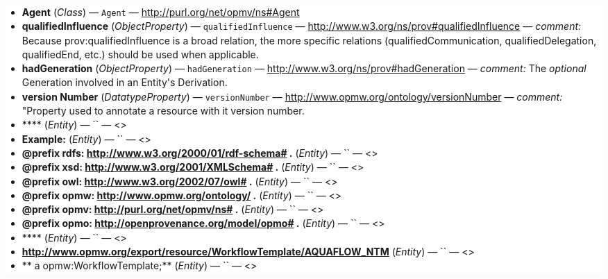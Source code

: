   <span class='search-tokens' style='display:none'>     opmw:has Native System Template ""http://wind.isi.edu/marbles/assets/components/workflow portal/users/1/ Water/ontology/ Water/ Aqua Flow NTM.owl""xsd:anyURI."      opmw:has native system template ""http://wind.isi.edu/marbles/assets/components/workflow portal/users/1/ water/ontology/ water/ aqua flow ntm.owl""xsd:anyuri."      opmw:hasNativeSystemTemplate ""http://wind.isi.edu/marbles/assets/components/workflow portal/users/1/Water/ontology/Water/AquaFlow NTM.owl""xsd:anyURI."      opmw:hasNativeSystemTemplate ""http://wind.isi.edu/marbles/assets/components/workflow_portal/users/1/Water/ontology/Water/AquaFlow_NTM.owl""xsd:anyURI."      opmw:hasnativesystemtemplate ""http://wind.isi.edu/marbles/assets/components/workflow_portal/users/1/water/ontology/water/aquaflow_ntm.owl""xsd:anyuri."</span>
- **Agent** (*Class*) — `Agent` — <http://purl.org/net/opmv/ns#Agent>
  <span class='search-tokens' style='display:none'>Agent agent http://purl.org/net/opmv/ns# Agent http://purl.org/net/opmv/ns# agent http://purl.org/net/opmv/ns#Agent http://purl.org/net/opmv/ns#agent</span>
- **qualifiedInfluence** (*ObjectProperty*) — `qualifiedInfluence` — <http://www.w3.org/ns/prov#qualifiedInfluence> — _comment:_ Because prov:qualifiedInfluence is a broad relation, the more specific relations (qualifiedCommunication, qualifiedDelegation, qualifiedEnd, etc.) should be used when applicable.
  <span class='search-tokens' style='display:none'>http://www.w3.org/ns/prov#qualified Influence http://www.w3.org/ns/prov#qualified influence http://www.w3.org/ns/prov#qualifiedInfluence http://www.w3.org/ns/prov#qualifiedinfluence qualified Influence qualified influence qualifiedInfluence qualifiedinfluence</span>
- **hadGeneration** (*ObjectProperty*) — `hadGeneration` — <http://www.w3.org/ns/prov#hadGeneration> — _comment:_ The _optional_ Generation involved in an Entity's Derivation.
  <span class='search-tokens' style='display:none'>had Generation had generation hadGeneration hadgeneration http://www.w3.org/ns/prov#had Generation http://www.w3.org/ns/prov#had generation http://www.w3.org/ns/prov#hadGeneration http://www.w3.org/ns/prov#hadgeneration</span>
- **version Number** (*DatatypeProperty*) — `versionNumber` — <http://www.opmw.org/ontology/versionNumber> — _comment:_ "Property used to annotate a resource with it version number.
  <span class='search-tokens' style='display:none'>http://www.opmw.org/ontology/version Number http://www.opmw.org/ontology/version number http://www.opmw.org/ontology/versionNumber http://www.opmw.org/ontology/versionnumber version  Number version  number version Number version number versionNumber versionnumber</span>
- **** (*Entity*) — `` — <>
  <span class='search-tokens' style='display:none'></span>
- **Example:** (*Entity*) — `` — <>
  <span class='search-tokens' style='display:none'>Example: example:</span>
- **@prefix rdfs: <http://www.w3.org/2000/01/rdf-schema#> .** (*Entity*) — `` — <>
  <span class='search-tokens' style='display:none'>@prefix rdfs: <http://www.w3.org/2000/01/rdf schema#> . @prefix rdfs: <http://www.w3.org/2000/01/rdf-schema#> .</span>
- **@prefix xsd:  <http://www.w3.org/2001/XMLSchema#> .** (*Entity*) — `` — <>
  <span class='search-tokens' style='display:none'>@prefix xsd:  <http://www.w3.org/2001/XML Schema#> . @prefix xsd:  <http://www.w3.org/2001/XMLSchema#> . @prefix xsd:  <http://www.w3.org/2001/xml schema#> . @prefix xsd:  <http://www.w3.org/2001/xmlschema#> .</span>
- **@prefix owl:  <http://www.w3.org/2002/07/owl#> .** (*Entity*) — `` — <>
  <span class='search-tokens' style='display:none'>@prefix owl:  <http://www.w3.org/2002/07/owl#> .</span>
- **@prefix opmw: <http://www.opmw.org/ontology/> .** (*Entity*) — `` — <>
  <span class='search-tokens' style='display:none'>@prefix opmw: <http://www.opmw.org/ontology/> .</span>
- **@prefix opmv: <http://purl.org/net/opmv/ns#> .** (*Entity*) — `` — <>
  <span class='search-tokens' style='display:none'>@prefix opmv: <http://purl.org/net/opmv/ns#> .</span>
- **@prefix opmo: <http://openprovenance.org/model/opmo#> .** (*Entity*) — `` — <>
  <span class='search-tokens' style='display:none'>@prefix opmo: <http://openprovenance.org/model/opmo#> .</span>
- **** (*Entity*) — `` — <>
  <span class='search-tokens' style='display:none'></span>
- **<http://www.opmw.org/export/resource/WorkflowTemplate/AQUAFLOW_NTM>** (*Entity*) — `` — <>
  <span class='search-tokens' style='display:none'><http://www.opmw.org/export/resource/ Workflow Template/AQUAFLOW NTM> <http://www.opmw.org/export/resource/ workflow template/aquaflow ntm> <http://www.opmw.org/export/resource/WorkflowTemplate/AQUAFLOW NTM> <http://www.opmw.org/export/resource/WorkflowTemplate/AQUAFLOW_NTM> <http://www.opmw.org/export/resource/workflowtemplate/aquaflow_ntm></span>
- **     a opmw:WorkflowTemplate;** (*Entity*) — `` — <>